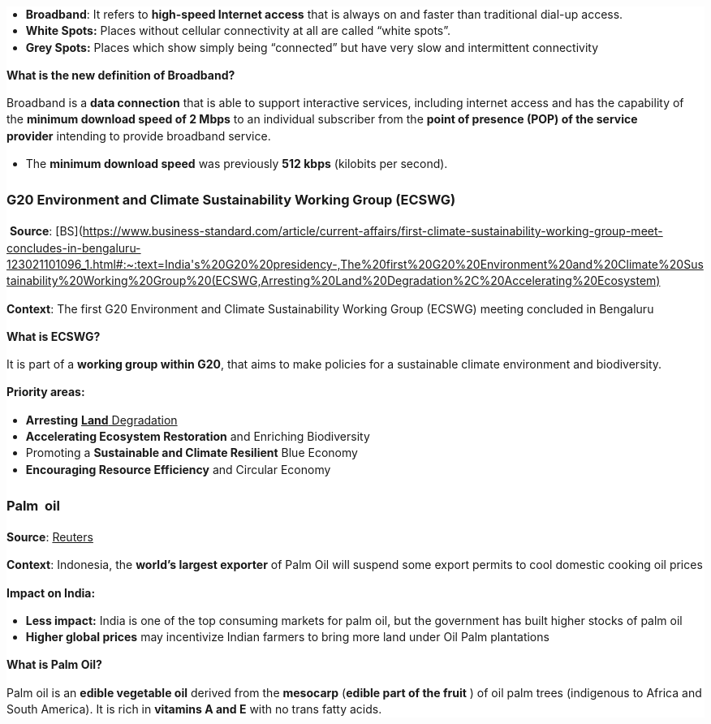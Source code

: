 - **Broadband**: It refers to **high-speed Internet access** that is always on and faster than traditional dial-up access.
- **White Spots:** Places without cellular connectivity at all are called “white spots”.
- **Grey Spots:** Places which show simply being “connected” but have very slow and intermittent connectivity

**What is the new definition of Broadband?** 

Broadband is a **data connection** that is able to support interactive services, including internet access and has the capability of the **minimum download speed of 2 Mbps** to an individual subscriber from the **point of presence (POP) of the service provider** intending to provide broadband service.

- The **minimum download speed** was previously **512 kbps** (kilobits per second).

### **G20 Environment and Climate Sustainability Working Group (ECSWG)**

 **Source**: [BS](https://www.business-standard.com/article/current-affairs/first-climate-sustainability-working-group-meet-concludes-in-bengaluru-123021101096_1.html#:~:text=India's%20G20%20presidency-,The%20first%20G20%20Environment%20and%20Climate%20Sustainability%20Working%20Group%20(ECSWG,Arresting%20Land%20Degradation%2C%20Accelerating%20Ecosystem)

**Context**: The first G20 Environment and Climate Sustainability Working Group (ECSWG) meeting concluded in Bengaluru 

**What is ECSWG?**

It is part of a **working group within G20**, that aims to make policies for a sustainable climate environment and biodiversity.

**Priority areas:**

- **Arresting** [**Land** Degradation](https://www.insightsonindia.com/environment/environment-degradation-and-issues/land-degradation/)
- **Accelerating Ecosystem Restoration** and Enriching Biodiversity
- Promoting a **Sustainable and Climate Resilient** Blue Economy
- **Encouraging Resource Efficiency** and Circular Economy

### **Palm  oil**

**Source**: [Reuters](https://www.reuters.com/markets/commodities/india-seen-coping-with-indonesia-curbs-palm-oil-exports-2023-02-13/)

**Context**: Indonesia, the **world’s largest exporter** of Palm Oil will suspend some export permits to cool domestic cooking oil prices

**Impact on India:**

- **Less impact:** India is one of the top consuming markets for palm oil, but the government has built higher stocks of palm oil
- **Higher global prices** may incentivize Indian farmers to bring more land under Oil Palm plantations

**What is Palm Oil?**

Palm oil is an **edible vegetable oil** derived from the **mesocarp** (**edible part of the fruit** ) of oil palm trees (indigenous to Africa and South America). It is rich in **vitamins A and E** with no trans fatty acids.

